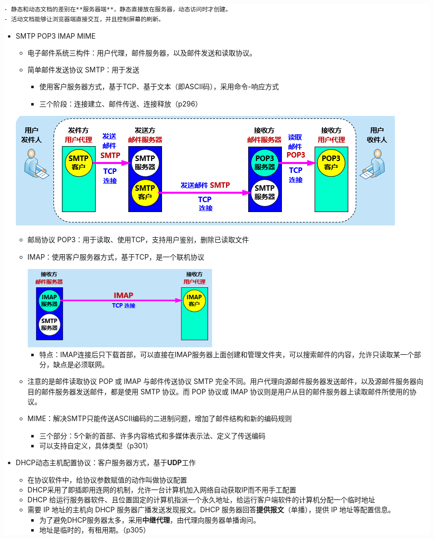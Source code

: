     - 静态和动态文档的差别在**服务器端**，静态直接放在服务器，动态访问时才创建。
    - 活动文档能够让浏览器端直接交互，并且控制屏幕的刷新。

- SMTP POP3 IMAP MIME

  - 电子邮件系统三构件：用户代理，邮件服务器，以及邮件发送和读取协议。

  - 简单邮件发送协议 SMTP：用于发送
    - 使用客户服务器方式，基于TCP、基于文本（即ASCII码），采用命令-响应方式

    - 三个阶段：连接建立、邮件传送、连接释放（p296）

  ![image-20241227211900788](整理综合.assets/image-20241227211900788.png)

  - 邮局协议 POP3：用于读取、使用TCP，支持用户鉴别，删除已读取文件

  - IMAP：使用客户服务器方式，基于TCP，是一个联机协议

    <img src="整理综合.assets/image-20241227212014682.png" alt="image-20241227212014682" style="zoom:80%;" />

    - 特点：IMAP连接后只下载首部，可以直接在IMAP服务器上面创建和管理文件夹，可以搜索邮件的内容，允许只读取某一个部分，缺点是必须联网。

  - 注意的是邮件读取协议 POP 或 IMAP 与邮件传送协议 SMTP 完全不同。用户代理向源邮件服务器发送邮件，以及源邮件服务器向目的邮件服务器发送邮件，都是使用 SMTP 协议。而 POP 协议或 IMAP 协议则是用户从目的邮件服务器上读取邮件所使用的协议。 

  - MIME：解决SMTP只能传送ASCII编码的二进制问题，增加了邮件结构和新的编码规则

    - 三个部分：5个新的首部、许多内容格式和多媒体表示法、定义了传送编码
    - 可以支持自定义，具体类型（p301）

- DHCP动态主机配置协议：客户服务器方式，基于**UDP**工作

  - 在协议软件中，给协议参数赋值的动作叫做协议配置
  - DHCP采用了即插即用连网的机制，允许一台计算机加入网络自动获取IP而不用手工配置
  - DHCP 给运行服务器软件、且位置固定的计算机指派一个永久地址，给运行客户端软件的计算机分配一个临时地址
  - 需要 IP 地址的主机向 DHCP 服务器广播发送发现报文。DHCP 服务器回答**提供报文**（单播），提供 IP 地址等配置信息。
    - 为了避免DHCP服务器太多，采用**中继代理**，由代理向服务器单播询问。
    - 地址是临时的，有租用期。（p305）
